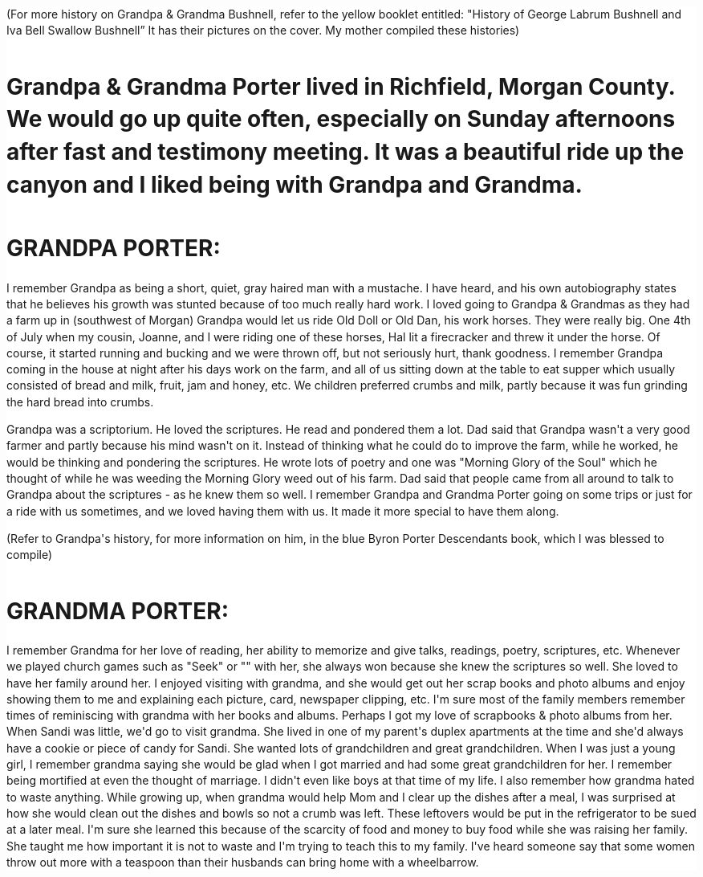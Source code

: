 (For more history on Grandpa & Grandma Bushnell, refer to the yellow booklet entitled: "History of George Labrum Bushnell and Iva Bell Swallow Bushnell” It has their pictures on the cover.  My mother compiled these histories)


# Grandpa & Grandma Porter lived in Richfield, Morgan County.  We would go up quite often, especially on Sunday afternoons after fast and testimony meeting.  It was a beautiful ride up the canyon and I liked being with Grandpa and Grandma.

# GRANDPA PORTER:

I remember Grandpa as being a short, quiet, gray haired man with a mustache.  I have heard, and his own autobiography states that he believes his growth was stunted because of too much really hard work.
I loved going to Grandpa & Grandmas as they had a farm up in  (southwest of Morgan) Grandpa would let us ride Old Doll or Old Dan, his work horses.  They were really big.  One 4th of July when my cousin, Joanne, and I were riding one of these horses, Hal lit a firecracker and threw it under the horse.  Of course, it started running and bucking and we were thrown off, but not seriously hurt, thank goodness.
I remember Grandpa coming in the house at night after his days work on the farm, and all of us sitting down at the table to eat supper which usually consisted of bread and milk, fruit, jam and honey, etc.  We children preferred crumbs and milk, partly because it was fun grinding the hard bread into crumbs.

Grandpa was a scriptorium.  He loved the scriptures.  He read and pondered them a lot.  Dad said that Grandpa wasn't a very good farmer and partly because his mind wasn't on it.  Instead of thinking what he could do to improve the farm, while he worked, he would be thinking and pondering the scriptures.  He wrote lots of poetry and one was "Morning Glory of the Soul" which he thought of while he was weeding the Morning Glory weed out of his farm.  Dad said that people came from all around to talk to Grandpa about the scriptures - as he knew them so well.
I remember Grandpa and Grandma Porter going on some trips or just for a ride with us sometimes, and we loved having them with us.  It made it more special to have them along.

(Refer to Grandpa's history, for more information on him, in the blue Byron Porter Descendants book, which I was blessed to compile)

# GRANDMA PORTER:

I remember Grandma for her love of reading, her ability to memorize and give talks, readings, poetry, scriptures, etc.  Whenever we played church games such as "Seek" or "" with her, she always won because she knew the scriptures so well.  She loved to have her family around her.  I enjoyed visiting with grandma, and she would get out her scrap books and photo albums and enjoy showing them to me and explaining each picture, card, newspaper clipping, etc.  I'm sure most of the family members remember times of reminiscing with grandma with her books and albums.  Perhaps I got my love of scrapbooks & photo albums from her.
When Sandi was little, we'd go to visit grandma.  She lived in one of my parent's duplex apartments at the time and she'd always have a cookie or piece of candy for Sandi.  She wanted lots of grandchildren and great grandchildren.  When I was just a young girl, I remember grandma saying she would be glad when I got married and had some great grandchildren for her.  I remember being mortified at even the thought of marriage.  I didn't even like boys at that time of my life.
I also remember how grandma hated to waste anything.  While growing up, when grandma would help Mom and I clear up the dishes after a meal, I was surprised at how she would clean out the dishes and bowls so not a crumb was left.  These leftovers would be put in the refrigerator to be sued at a later meal.  I'm sure she learned this because of the scarcity of food and money to buy food while she was raising her family.  She taught me how important it is not to waste and I'm trying to teach this to my family.  I've heard someone say that some women throw out more with a teaspoon than their husbands can bring home with a wheelbarrow.
